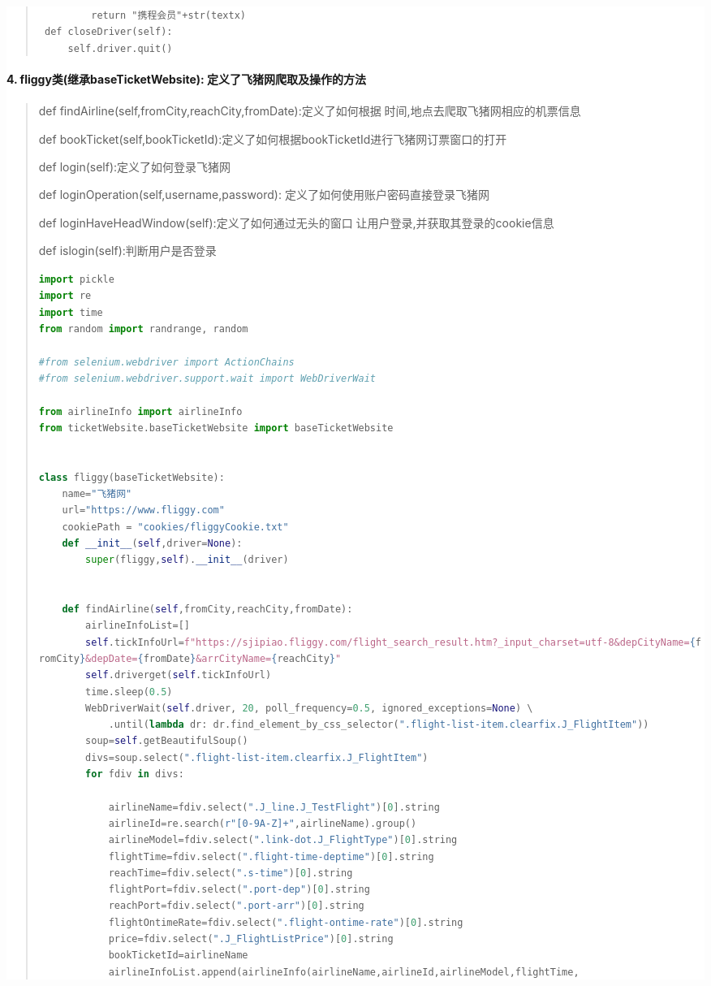 >              return "携程会员"+str(textx)
>      def closeDriver(self):
>          self.driver.quit()
>  ```

#### 4. fliggy类(继承baseTicketWebsite): 定义了飞猪网爬取及操作的方法

>  def findAirline(self,fromCity,reachCity,fromDate):定义了如何根据 时间,地点去爬取飞猪网相应的机票信息
>
>  def bookTicket(self,bookTicketId):定义了如何根据bookTicketId进行飞猪网订票窗口的打开
>
>  def login(self):定义了如何登录飞猪网
>
>  def loginOperation(self,username,password): 定义了如何使用账户密码直接登录飞猪网
>
>  def loginHaveHeadWindow(self):定义了如何通过无头的窗口 让用户登录,并获取其登录的cookie信息
>
>  def islogin(self):判断用户是否登录
>
>  ```python
>  import pickle
>  import re
>  import time
>  from random import randrange, random
>  
>  #from selenium.webdriver import ActionChains
>  #from selenium.webdriver.support.wait import WebDriverWait
>  
>  from airlineInfo import airlineInfo
>  from ticketWebsite.baseTicketWebsite import baseTicketWebsite
>  
>  
>  class fliggy(baseTicketWebsite):
>      name="飞猪网"
>      url="https://www.fliggy.com"
>      cookiePath = "cookies/fliggyCookie.txt"
>      def __init__(self,driver=None):
>          super(fliggy,self).__init__(driver)
>      
>  
>      def findAirline(self,fromCity,reachCity,fromDate):
>          airlineInfoList=[]
>          self.tickInfoUrl=f"https://sjipiao.fliggy.com/flight_search_result.htm?_input_charset=utf-8&depCityName={fromCity}&depDate={fromDate}&arrCityName={reachCity}"
>          self.driverget(self.tickInfoUrl)
>          time.sleep(0.5)
>          WebDriverWait(self.driver, 20, poll_frequency=0.5, ignored_exceptions=None) \
>              .until(lambda dr: dr.find_element_by_css_selector(".flight-list-item.clearfix.J_FlightItem"))
>          soup=self.getBeautifulSoup()
>          divs=soup.select(".flight-list-item.clearfix.J_FlightItem")
>          for fdiv in divs:
>  
>              airlineName=fdiv.select(".J_line.J_TestFlight")[0].string
>              airlineId=re.search(r"[0-9A-Z]+",airlineName).group()
>              airlineModel=fdiv.select(".link-dot.J_FlightType")[0].string
>              flightTime=fdiv.select(".flight-time-deptime")[0].string
>              reachTime=fdiv.select(".s-time")[0].string
>              flightPort=fdiv.select(".port-dep")[0].string
>              reachPort=fdiv.select(".port-arr")[0].string
>              flightOntimeRate=fdiv.select(".flight-ontime-rate")[0].string
>              price=fdiv.select(".J_FlightListPrice")[0].string
>              bookTicketId=airlineName
>              airlineInfoList.append(airlineInfo(airlineName,airlineId,airlineModel,flightTime,